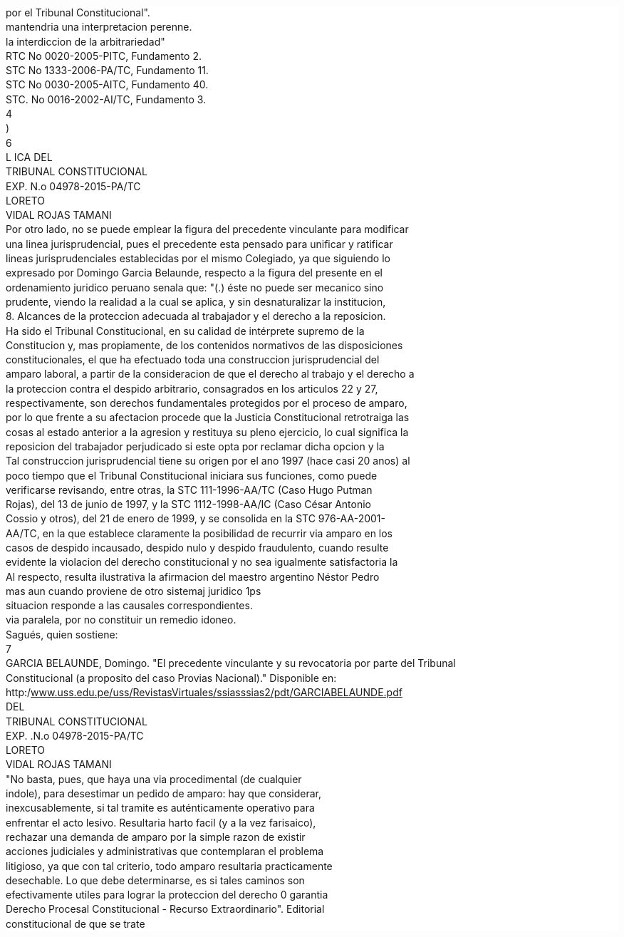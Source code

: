 por el Tribunal Constitucional".  
mantendria una interpretacion perenne.  
la interdiccion de la arbitrariedad"  
RTC No 0020-2005-PITC, Fundamento 2.  
STC No 1333-2006-PA/TC, Fundamento 11.  
STC No 0030-2005-AITC, Fundamento 40.  
STC. No 0016-2002-AI/TC, Fundamento 3.  
4  
)  
6  
L ICA DEL  
TRIBUNAL CONSTITUCIONAL  
EXP. N.o 04978-2015-PA/TC  
LORETO  
VIDAL ROJAS TAMANI  
Por otro lado, no se puede emplear la figura del precedente vinculante para modificar  
una linea jurisprudencial, pues el precedente esta pensado para unificar y ratificar  
lineas jurisprudenciales establecidas por el mismo Colegiado, ya que siguiendo lo  
expresado por Domingo Garcia Belaunde, respecto a la figura del presente en el  
ordenamiento juridico peruano senala que: "(.) éste no puede ser mecanico sino  
prudente, viendo la realidad a la cual se aplica, y sin desnaturalizar la institucion,  
8. Alcances de la proteccion adecuada al trabajador y el derecho a la reposicion.  
Ha sido el Tribunal Constitucional, en su calidad de intérprete supremo de la  
Constitucion y, mas propiamente, de los contenidos normativos de las disposiciones  
constitucionales, el que ha efectuado toda una construccion jurisprudencial del  
amparo laboral, a partir de la consideracion de que el derecho al trabajo y el derecho a  
la proteccion contra el despido arbitrario, consagrados en los articulos 22 y 27,  
respectivamente, son derechos fundamentales protegidos por el proceso de amparo,  
por lo que frente a su afectacion procede que la Justicia Constitucional retrotraiga las  
cosas al estado anterior a la agresion y restituya su pleno ejercicio, lo cual significa la  
reposicion del trabajador perjudicado si este opta por reclamar dicha opcion y la  
Tal construccion jurisprudencial tiene su origen por el ano 1997 (hace casi 20 anos) al  
poco tiempo que el Tribunal Constitucional iniciara sus funciones, como puede  
verificarse revisando, entre otras, la STC 111-1996-AA/TC (Caso Hugo Putman  
Rojas), del 13 de junio de 1997, y la STC 1112-1998-AA/IC (Caso César Antonio  
Cossio y otros), del 21 de enero de 1999, y se consolida en la STC 976-AA-2001-  
AA/TC, en la que establece claramente la posibilidad de recurrir via amparo en los  
casos de despido incausado, despido nulo y despido fraudulento, cuando resulte  
evidente la violacion del derecho constitucional y no sea igualmente satisfactoria la  
Al respecto, resulta ilustrativa la afirmacion del maestro argentino Néstor Pedro  
mas aun cuando proviene de otro sistemaj juridico 1ps  
situacion responde a las causales correspondientes.  
via paralela, por no constituir un remedio idoneo.  
Sagués, quien sostiene:  
7  
GARCIA BELAUNDE, Domingo. "El precedente vinculante y su revocatoria por parte del Tribunal  
Constitucional (a proposito del caso Provias Nacional)." Disponible en:  
http:/www.uss.edu.pe/uss/RevistasVirtuales/ssiasssias2/pdt/GARCIABELAUNDE.pdf  
DEL  
TRIBUNAL CONSTITUCIONAL  
EXP. .N.o 04978-2015-PA/TC  
LORETO  
VIDAL ROJAS TAMANI  
"No basta, pues, que haya una via procedimental (de cualquier  
indole), para desestimar un pedido de amparo: hay que considerar,  
inexcusablemente, si tal tramite es auténticamente operativo para  
enfrentar el acto lesivo. Resultaria harto facil (y a la vez farisaico),  
rechazar una demanda de amparo por la simple razon de existir  
acciones judiciales y administrativas que contemplaran el problema  
litigioso, ya que con tal criterio, todo amparo resultaria practicamente  
desechable. Lo que debe determinarse, es si tales caminos son  
efectivamente utiles para lograr la proteccion del derecho 0 garantia  
Derecho Procesal Constitucional - Recurso Extraordinario". Editorial  
constitucional de que se trate  